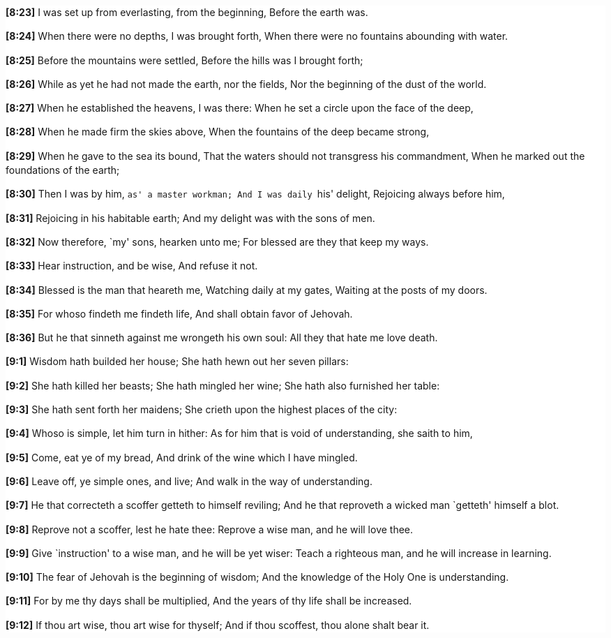 **[8:23]** I was set up from everlasting, from the beginning, Before the earth was.

**[8:24]** When there were no depths, I was brought forth, When there were no fountains abounding with water.

**[8:25]** Before the mountains were settled, Before the hills was I brought forth;

**[8:26]** While as yet he had not made the earth, nor the fields, Nor the beginning of the dust of the world.

**[8:27]** When he established the heavens, I was there: When he set a circle upon the face of the deep,

**[8:28]** When he made firm the skies above, When the fountains of the deep became strong,

**[8:29]** When he gave to the sea its bound, That the waters should not transgress his commandment, When he marked out the foundations of the earth;

**[8:30]** Then I was by him, `as' a master workman; And I was daily `his' delight, Rejoicing always before him,

**[8:31]** Rejoicing in his habitable earth; And my delight was with the sons of men.

**[8:32]** Now therefore, `my' sons, hearken unto me; For blessed are they that keep my ways.

**[8:33]** Hear instruction, and be wise, And refuse it not.

**[8:34]** Blessed is the man that heareth me, Watching daily at my gates, Waiting at the posts of my doors.

**[8:35]** For whoso findeth me findeth life, And shall obtain favor of Jehovah.

**[8:36]** But he that sinneth against me wrongeth his own soul: All they that hate me love death.

**[9:1]** Wisdom hath builded her house; She hath hewn out her seven pillars:

**[9:2]** She hath killed her beasts; She hath mingled her wine; She hath also furnished her table:

**[9:3]** She hath sent forth her maidens; She crieth upon the highest places of the city:

**[9:4]** Whoso is simple, let him turn in hither: As for him that is void of understanding, she saith to him,

**[9:5]** Come, eat ye of my bread, And drink of the wine which I have mingled.

**[9:6]** Leave off, ye simple ones, and live; And walk in the way of understanding.

**[9:7]** He that correcteth a scoffer getteth to himself reviling; And he that reproveth a wicked man `getteth' himself a blot.

**[9:8]** Reprove not a scoffer, lest he hate thee: Reprove a wise man, and he will love thee.

**[9:9]** Give `instruction' to a wise man, and he will be yet wiser: Teach a righteous man, and he will increase in learning.

**[9:10]** The fear of Jehovah is the beginning of wisdom; And the knowledge of the Holy One is understanding.

**[9:11]** For by me thy days shall be multiplied, And the years of thy life shall be increased.

**[9:12]** If thou art wise, thou art wise for thyself; And if thou scoffest, thou alone shalt bear it.
